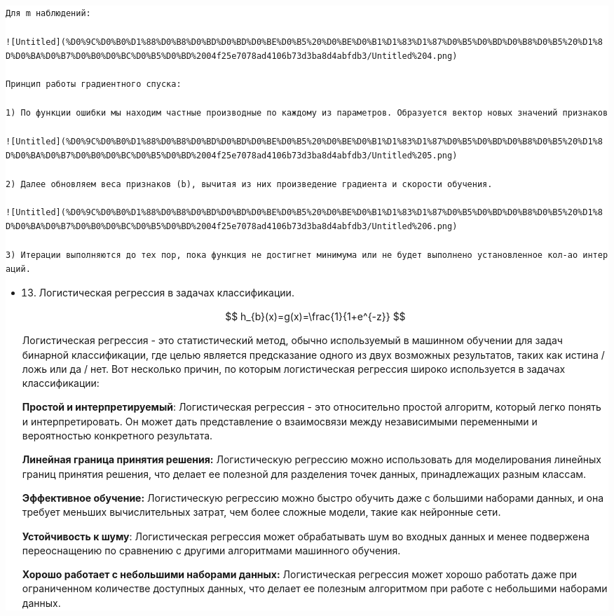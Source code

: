     Для m наблюдений:
    
    ![Untitled](%D0%9C%D0%B0%D1%88%D0%B8%D0%BD%D0%BD%D0%BE%D0%B5%20%D0%BE%D0%B1%D1%83%D1%87%D0%B5%D0%BD%D0%B8%D0%B5%20%D1%8D%D0%BA%D0%B7%D0%B0%D0%BC%D0%B5%D0%BD%2004f25e7078ad4106b73d3ba8d4abfdb3/Untitled%204.png)
    
    Принцип работы градиентного спуска:
    
    1) По функции ошибки мы находим частные производные по каждому из параметров. Образуется вектор новых значений признаков
    
    ![Untitled](%D0%9C%D0%B0%D1%88%D0%B8%D0%BD%D0%BD%D0%BE%D0%B5%20%D0%BE%D0%B1%D1%83%D1%87%D0%B5%D0%BD%D0%B8%D0%B5%20%D1%8D%D0%BA%D0%B7%D0%B0%D0%BC%D0%B5%D0%BD%2004f25e7078ad4106b73d3ba8d4abfdb3/Untitled%205.png)
    
    2) Далее обновляем веса признаков (b), вычитая из них произведение градиента и скорости обучения.
    
    ![Untitled](%D0%9C%D0%B0%D1%88%D0%B8%D0%BD%D0%BD%D0%BE%D0%B5%20%D0%BE%D0%B1%D1%83%D1%87%D0%B5%D0%BD%D0%B8%D0%B5%20%D1%8D%D0%BA%D0%B7%D0%B0%D0%BC%D0%B5%D0%BD%2004f25e7078ad4106b73d3ba8d4abfdb3/Untitled%206.png)
    
    3) Итерации выполняются до тех пор, пока функция не достигнет минимума или не будет выполнено установленное кол-ао интераций.
    
- 13.  Логистическая регрессия в задачах классификации.
    
    $$
    h_{b}(x)=g(x)=\frac{1}{1+e^{-z}}
    $$
    
    Логистическая регрессия - это статистический метод, обычно используемый в машинном обучении для задач бинарной классификации, где целью является предсказание одного из двух возможных результатов, таких как истина / ложь или да / нет. Вот несколько причин, по которым логистическая регрессия широко используется в задачах классификации:
    
    **Простой и интерпретируемый**: Логистическая регрессия - это относительно простой алгоритм, который легко понять и интерпретировать. Он может дать представление о взаимосвязи между независимыми переменными и вероятностью конкретного результата.
    
    **Линейная граница принятия решения:** Логистическую регрессию можно использовать для моделирования линейных границ принятия решения, что делает ее полезной для разделения точек данных, принадлежащих разным классам.
    
    **Эффективное обучение:** Логистическую регрессию можно быстро обучить даже с большими наборами данных, и она требует меньших вычислительных затрат, чем более сложные модели, такие как нейронные сети.
    
    **Устойчивость к шуму**: Логистическая регрессия может обрабатывать шум во входных данных и менее подвержена переоснащению по сравнению с другими алгоритмами машинного обучения.
    
    **Хорошо работает с небольшими наборами данных:** Логистическая регрессия может хорошо работать даже при ограниченном количестве доступных данных, что делает ее полезным алгоритмом при работе с небольшими наборами данных.
    
